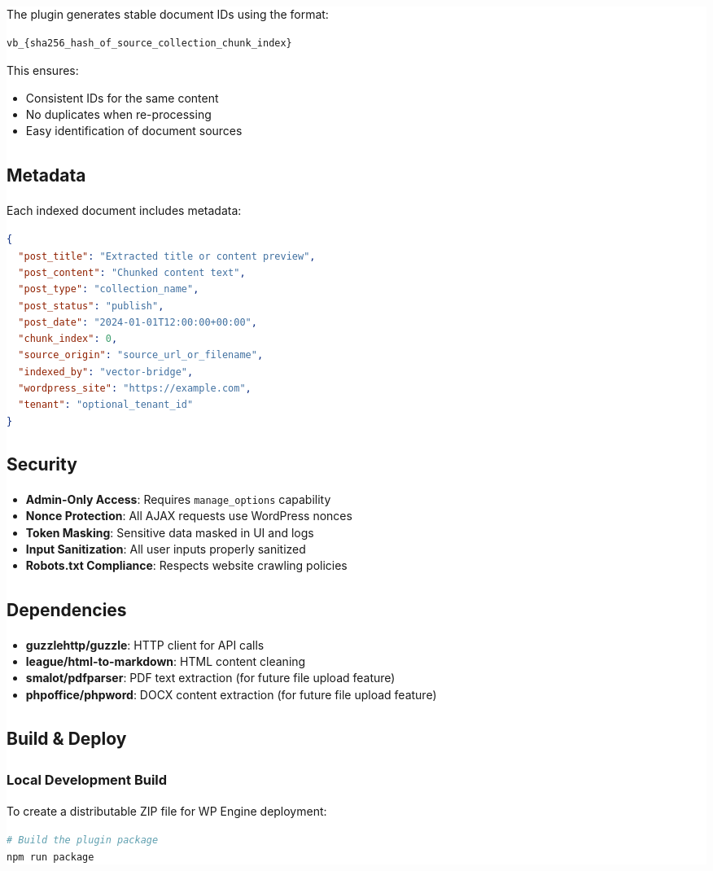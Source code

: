 The plugin generates stable document IDs using the format:
```
vb_{sha256_hash_of_source_collection_chunk_index}
```

This ensures:
- Consistent IDs for the same content
- No duplicates when re-processing
- Easy identification of document sources

## Metadata

Each indexed document includes metadata:

```json
{
  "post_title": "Extracted title or content preview",
  "post_content": "Chunked content text",
  "post_type": "collection_name",
  "post_status": "publish",
  "post_date": "2024-01-01T12:00:00+00:00",
  "chunk_index": 0,
  "source_origin": "source_url_or_filename",
  "indexed_by": "vector-bridge",
  "wordpress_site": "https://example.com",
  "tenant": "optional_tenant_id"
}
```

## Security

- **Admin-Only Access**: Requires `manage_options` capability
- **Nonce Protection**: All AJAX requests use WordPress nonces
- **Token Masking**: Sensitive data masked in UI and logs
- **Input Sanitization**: All user inputs properly sanitized
- **Robots.txt Compliance**: Respects website crawling policies

## Dependencies

- **guzzlehttp/guzzle**: HTTP client for API calls
- **league/html-to-markdown**: HTML content cleaning
- **smalot/pdfparser**: PDF text extraction (for future file upload feature)
- **phpoffice/phpword**: DOCX content extraction (for future file upload feature)

## Build & Deploy

### Local Development Build

To create a distributable ZIP file for WP Engine deployment:

```bash
# Build the plugin package
npm run package
```
